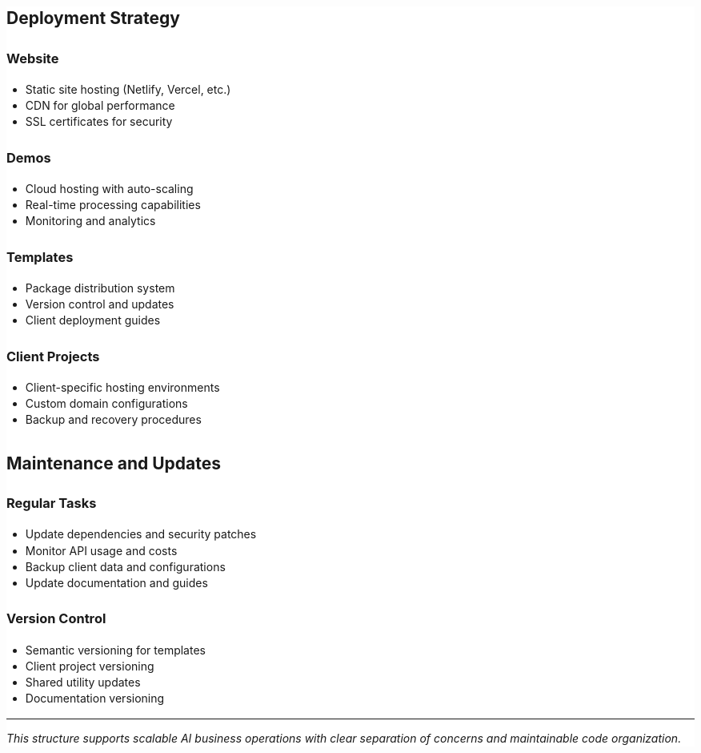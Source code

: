 ## Deployment Strategy

### Website
- Static site hosting (Netlify, Vercel, etc.)
- CDN for global performance
- SSL certificates for security

### Demos
- Cloud hosting with auto-scaling
- Real-time processing capabilities
- Monitoring and analytics

### Templates
- Package distribution system
- Version control and updates
- Client deployment guides

### Client Projects
- Client-specific hosting environments
- Custom domain configurations
- Backup and recovery procedures

## Maintenance and Updates

### Regular Tasks
- Update dependencies and security patches
- Monitor API usage and costs
- Backup client data and configurations
- Update documentation and guides

### Version Control
- Semantic versioning for templates
- Client project versioning
- Shared utility updates
- Documentation versioning

---

*This structure supports scalable AI business operations with clear separation of concerns and maintainable code organization.*
